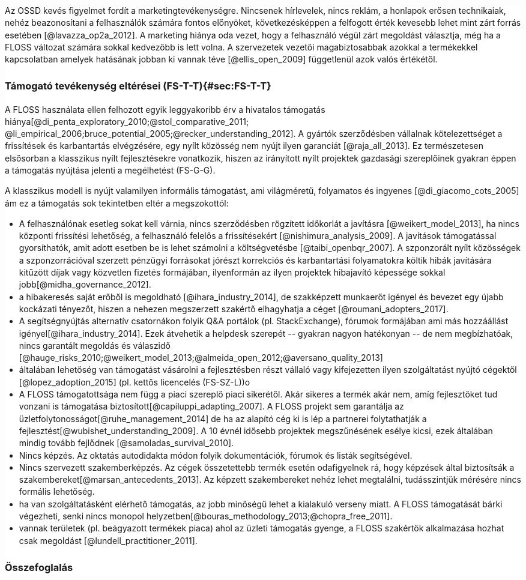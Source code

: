 Az OSSD kevés figyelmet fordít a marketingtevékenységre. Nincsenek hírlevelek, nincs reklám, a honlapok erősen technikaiak, nehéz beazonosítani a felhasználók számára fontos előnyöket, következésképpen a felfogott érték kevesebb lehet mint zárt forrás esetében [@lavazza_op2a_2012]. A marketing hiánya oda vezet, hogy a felhasználó végül zárt megoldást választja, még ha a FLOSS változat számára sokkal kedvezőbb is lett volna. A szervezetek vezetői magabiztosabbak azokkal a termékekkel kapcsolatban amelyek hatásának jobban ki vannak téve [@ellis_open_2009] függetlenül azok valós értékétől.

### Támogató tevékenység eltérései (FS-T-T){#sec:FS-T-T}

A FLOSS használata ellen felhozott egyik leggyakoribb érv a hivatalos támogatás hiánya[@di_penta_exploratory_2010;@stol_comparative_2011; @li_empirical_2006;bruce_potential_2005;@recker_understanding_2012]. A gyártók szerződésben vállalnak kötelezettséget a frissítések és karbantartás elvégzésére, egy nyílt közösség nem nyújt ilyen garanciát [@raja_all_2013]. Ez természetesen elsősorban a klasszikus nyílt fejlesztésekre vonatkozik, hiszen az irányított nyílt projektek gazdasági szereplőinek gyakran éppen a támogatás nyújtása jelenti a megélhetést (FS-G-G).

A klasszikus modell is nyújt valamilyen informális támogatást, ami világméretű, folyamatos és ingyenes [@di_giacomo_cots_2005] ám ez a támogatás sok tekintetben eltér a megszokottól:

* A felhasználónak esetleg sokat kell várnia, nincs szerződésben rögzített időkorlát a javításra [@weikert_model_2013], ha nincs központi frissítési lehetőség, a felhasználó felelős a frissítésekért [@nishimura_analysis_2009]. A javítások támogatással gyorsíthatók, amit adott esetben be is lehet számolni a költségvetésbe [@taibi_openbqr_2007]. A szponzorált nyílt közösségek a szponzorrációval szerzett pénzügyi forrásokat jórészt korrekciós és karbantartási folyamatokra költik hibák javítására kitűzött díjak vagy közvetlen fizetés formájában, ilyenformán az ilyen projektek hibajavító képessége sokkal jobb[@midha_governance_2012].
* a hibakeresés saját erőből is megoldható [@ihara_industry_2014], de szakképzett munkaerőt igényel és bevezet egy újabb kockázati tényezőt, hiszen a nehezen megszerzett szakértő elhagyhatja a céget [@roumani_adopters_2017].
* A segítségnyújtás alternatív csatornákon folyik Q&A portálok (pl. StackExchange), fórumok formájában ami más hozzáállást igényel[@ihara_industry_2014]. Ezek átvehetik a helpdesk szerepét -- gyakran nagyon hatékonyan -- de nem megbízhatóak, nincs garantált megoldás és válaszidő [@hauge_risks_2010;@weikert_model_2013;@almeida_open_2012;@aversano_quality_2013]
* általában lehetőség van támogatást vásárolni a fejlesztésben részt vállaló vagy kifejezetten ilyen szolgáltatást nyújtó cégektől [@lopez_adoption_2015] (pl. kettős licencelés (FS-SZ-L))o
* A FLOSS támogatottsága nem függ a piaci szereplő piaci sikerétől. Akár sikeres a termék akár nem, amíg fejlesztőket tud vonzani is támogatása biztosított[@capiluppi_adapting_2007]. A FLOSS projekt sem garantálja az üzletfolytonosságot[@ruhe_management_2014] de ha az alapító cég ki is lép a partnerei folytathatják a fejlesztést[@wubishet_understanding_2009]. A 10 évnél idősebb projektek megszűnésének esélye kicsi, ezek általában mindig tovább fejlődnek [@samoladas_survival_2010].
* Nincs képzés. Az oktatás autodidakta módon folyik dokumentációk, fórumok és listák segítségével.
* Nincs szervezett szakemberképzés. Az cégek összetettebb termék esetén odafigyelnek rá, hogy képzések által biztosítsák a szakembereket[@marsan_antecedents_2013]. Az képzett szakembereket nehéz lehet megtalálni, tudásszintjük mérésére nincs formális lehetőség.
* ha van szolgáltatásként elérhető támogatás, az jobb minőségű lehet a kialakuló verseny miatt. A FLOSS támogatását bárki végezheti, senki nincs monopol helyzetben[@bouras_methodology_2013;@chopra_free_2011].
* vannak területek (pl. beágyazott termékek piaca) ahol az üzleti támogatás gyenge, a FLOSS szakértők alkalmazása hozhat csak megoldást [@lundell_practitioner_2011].


### Összefoglalás


[^NDA]: Non Disclosure Agreement, jogi kötelezettségvállalás az átadott információ bizalmasságának megőrzésére. 
[^PKI]: Public Key Infrastructure
[^GPG]: The GNU Privacy Guard, az egyik népszerű PGP implementáció
[^SEO]: Search Engine Optimalization, weboldalak és azok kapcsolatainak optimalizálása a keresőtalálatban elért helyezések maximalizálása céljából. Egyes változatai (Black SEO) a kereső gyártója által tiltott vagy ellenjavalt módszereket is alkalmaznak.